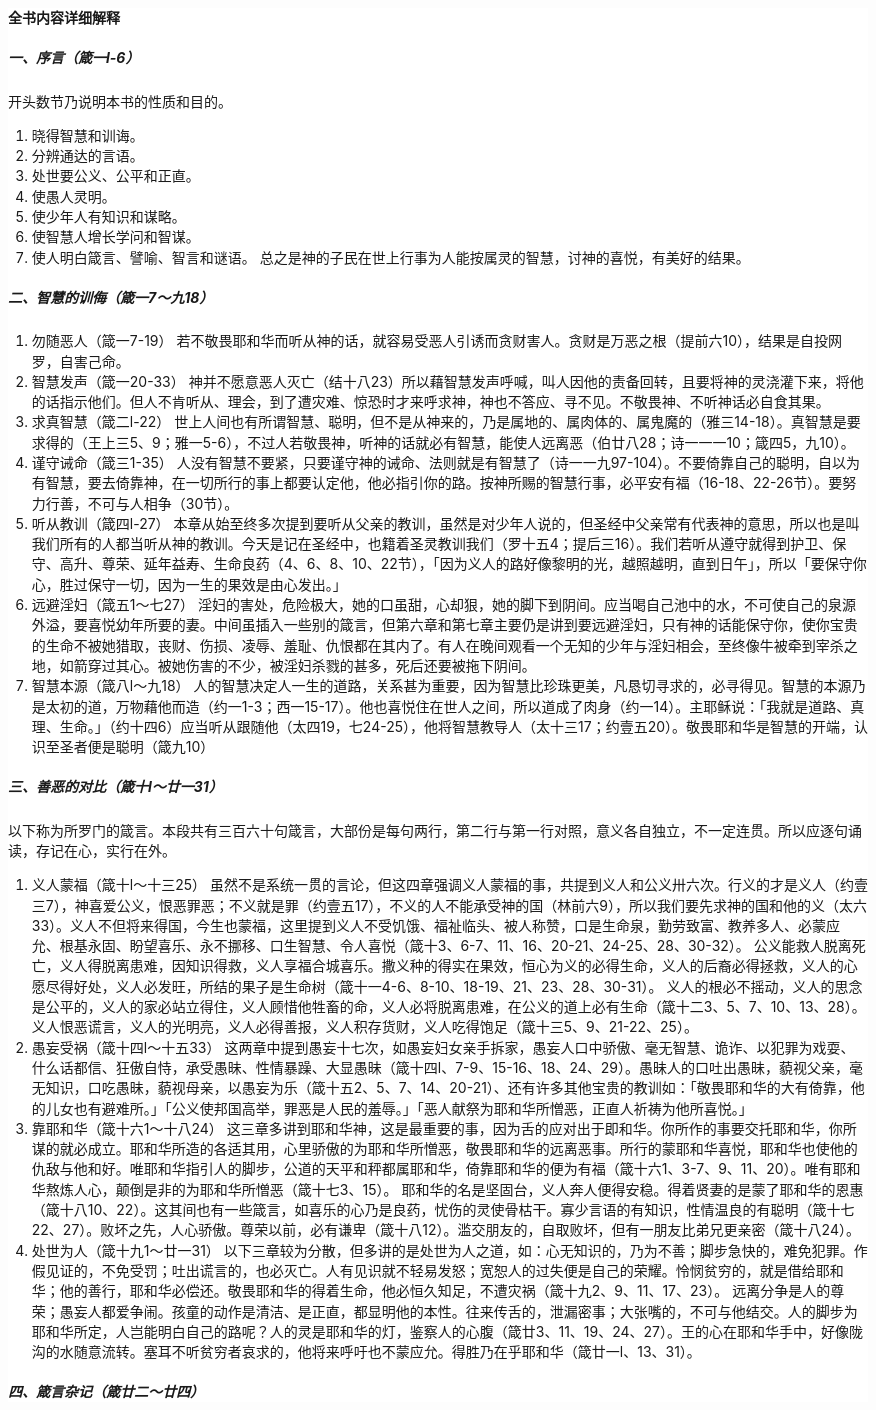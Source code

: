 #### 全书内容详细解释
##### 一、序言（箴一l-6）
开头数节乃说明本书的性质和目的。<br>
1. 晓得智慧和训诲。
2. 分辨通达的言语。
3. 处世要公义、公平和正直。
4. 使愚人灵明。
5. 使少年人有知识和谋略。
6. 使智慧人增长学问和智谋。
7. 使人明白箴言、譬喻、智言和谜语。
总之是神的子民在世上行事为人能按属灵的智慧，讨神的喜悦，有美好的结果。
##### 二、智慧的训侮（箴一7～九18）
  1. 勿随恶人（箴一7-19）
  若不敬畏耶和华而听从神的话，就容易受恶人引诱而贪财害人。贪财是万恶之根（提前六10），结果是自投网罗，自害己命。
  2. 智慧发声（箴一20-33）
  神并不愿意恶人灭亡（结十八23）所以藉智慧发声呼喊，叫人因他的责备回转，且要将神的灵浇灌下来，将他的话指示他们。但人不肯听从、理会，到了遭灾难、惊恐时才来呼求神，神也不答应、寻不见。不敬畏神、不听神话必自食其果。
  3. 求真智慧（箴二l-22）
  世上人间也有所谓智慧、聪明，但不是从神来的，乃是属地的、属肉体的、属鬼魔的（雅三14-18）。真智慧是要求得的（王上三5、9；雅一5-6），不过人若敬畏神，听神的话就必有智慧，能使人远离恶（伯廿八28；诗一一一10；箴四5，九10）。
  4. 谨守诫命（箴三1-35）
  人没有智慧不要紧，只要谨守神的诫命、法则就是有智慧了（诗一一九97-104）。不要倚靠自己的聪明，自以为有智慧，要去倚靠神，在一切所行的事上都要认定他，他必指引你的路。按神所赐的智慧行事，必平安有福（16-18、22-26节）。要努力行善，不可与人相争（30节）。
  5. 听从教训（箴四l-27）
  本章从始至终多次提到要听从父亲的教训，虽然是对少年人说的，但圣经中父亲常有代表神的意思，所以也是叫我们所有的人都当听从神的教训。今天是记在圣经中，也籍着圣灵教训我们（罗十五4；提后三16）。我们若听从遵守就得到护卫、保守、高升、尊荣、延年益寿、生命良药（4、6、8、10、22节），「因为义人的路好像黎明的光，越照越明，直到日午」，所以「要保守你心，胜过保守一切，因为一生的果效是由心发出。」
  6. 远避淫妇（箴五1～七27）
  淫妇的害处，危险极大，她的口虽甜，心却狠，她的脚下到阴间。应当喝自己池中的水，不可使自己的泉源外溢，要喜悦幼年所要的妻。中间虽插入一些别的箴言，但第六章和第七章主要仍是讲到要远避淫妇，只有神的话能保守你，使你宝贵的生命不被她猎取，丧财、伤损、凌辱、羞耻、仇恨都在其内了。有人在晚间观看一个无知的少年与淫妇相会，至终像牛被牵到宰杀之地，如箭穿过其心。被她伤害的不少，被淫妇杀戮的甚多，死后还要被拖下阴间。
  7. 智慧本源（箴八l～九18）
  人的智慧决定人一生的道路，关系甚为重要，因为智慧比珍珠更美，凡恳切寻求的，必寻得见。智慧的本源乃是太初的道，万物藉他而造（约一1-3；西一15-17）。他也喜悦住在世人之间，所以道成了肉身（约一14）。主耶稣说：「我就是道路、真理、生命。」（约十四6）应当听从跟随他（太四19，七24-25），他将智慧教导人（太十三17；约壹五20）。敬畏耶和华是智慧的开端，认识至圣者便是聪明（箴九10）
##### 三、善恶的对比（箴十l～廿一31）
  以下称为所罗门的箴言。本段共有三百六十句箴言，大部份是每句两行，第二行与第一行对照，意义各自独立，不一定连贯。所以应逐句诵读，存记在心，实行在外。
  1. 义人蒙福（箴十l～十三25）
  虽然不是系统一贯的言论，但这四章强调义人蒙福的事，共提到义人和公义卅六次。行义的才是义人（约壹三7），神喜爱公义，恨恶罪恶；不义就是罪（约壹五17），不义的人不能承受神的国（林前六9），所以我们要先求神的国和他的义（太六33）。义人不但将来得国，今生也蒙福，这里提到义人不受饥饿、福祉临头、被人称赞，口是生命泉，勤劳致富、教养多人、必蒙应允、根基永固、盼望喜乐、永不挪移、口生智慧、令人喜悦（箴十3、6-7、11、16、20-21、24-25、28、30-32）。
  公义能救人脱离死亡，义人得脱离患难，因知识得救，义人享福合城喜乐。撒义种的得实在果效，恒心为义的必得生命，义人的后裔必得拯救，义人的心愿尽得好处，义人必发旺，所结的果子是生命树（箴十一4-6、8-10、18-19、21、23、28、30-31）。
  义人的根必不摇动，义人的思念是公平的，义人的家必站立得住，义人顾惜他牲畜的命，义人必将脱离患难，在公义的道上必有生命（箴十二3、5、7、10、13、28）。义人恨恶谎言，义人的光明亮，义人必得善报，义人积存货财，义人吃得饱足（箴十三5、9、21-22、25）。
  2. 愚妄受祸（箴十四l～十五33）
  这两章中提到愚妄十七次，如愚妄妇女亲手拆家，愚妄人口中骄傲、毫无智慧、诡诈、以犯罪为戏耍、什么话都信、狂傲自恃，承受愚昧、性情暴躁、大显愚昧（箴十四l、7-9、15-16、18、24、29）。愚昧人的口吐出愚昧，藐视父亲，毫无知识，口吃愚昧，藐视母亲，以愚妄为乐（箴十五2、5、7、14、20-21）、还有许多其他宝贵的教训如：「敬畏耶和华的大有倚靠，他的儿女也有避难所。」「公义使邦国高举，罪恶是人民的羞辱。」「恶人献祭为耶和华所憎恶，正直人祈祷为他所喜悦。」
  3. 靠耶和华（箴十六1～十八24）
  这三章多讲到耶和华神，这是最重要的事，因为舌的应对出于即和华。你所作的事要交托耶和华，你所谋的就必成立。耶和华所造的各适其用，心里骄傲的为耶和华所憎恶，敬畏耶和华的远离恶事。所行的蒙耶和华喜悦，耶和华也使他的仇敌与他和好。唯耶和华指引人的脚步，公道的天平和秤都属耶和华，倚靠耶和华的便为有福（箴十六1、3-7、9、11、20）。唯有耶和华熬炼人心，颠倒是非的为耶和华所憎恶（箴十七3、15）。
  耶和华的名是坚固台，义人奔人便得安稳。得着贤妻的是蒙了耶和华的恩惠（箴十八10、22）。这其间也有一些箴言，如喜乐的心乃是良药，忧伤的灵使骨枯干。寡少言语的有知识，性情温良的有聪明（箴十七22、27）。败坏之先，人心骄傲。尊荣以前，必有谦卑（箴十八12）。滥交朋友的，自取败坏，但有一朋友比弟兄更亲密（箴十八24）。
  4. 处世为人（箴十九1～廿一31）
  以下三章较为分散，但多讲的是处世为人之道，如：心无知识的，乃为不善；脚步急快的，难免犯罪。作假见证的，不免受罚；吐出谎言的，也必灭亡。人有见识就不轻易发怒；宽恕人的过失便是自己的荣耀。怜悯贫穷的，就是借给耶和华；他的善行，耶和华必偿还。敬畏耶和华的得着生命，他必恒久知足，不遭灾祸（箴十九2、9、11、17、23）。
  远离分争是人的尊荣；愚妄人都爱争闹。孩童的动作是清洁、是正直，都显明他的本性。往来传舌的，泄漏密事；大张嘴的，不可与他结交。人的脚步为耶和华所定，人岂能明白自己的路呢？人的灵是耶和华的灯，鉴察人的心腹（箴廿3、11、19、24、27）。王的心在耶和华手中，好像陇沟的水随意流转。塞耳不听贫穷者哀求的，他将来呼吁也不蒙应允。得胜乃在乎耶和华（箴廿一l、13、31）。
##### 四、箴言杂记（箴廿二～廿四）